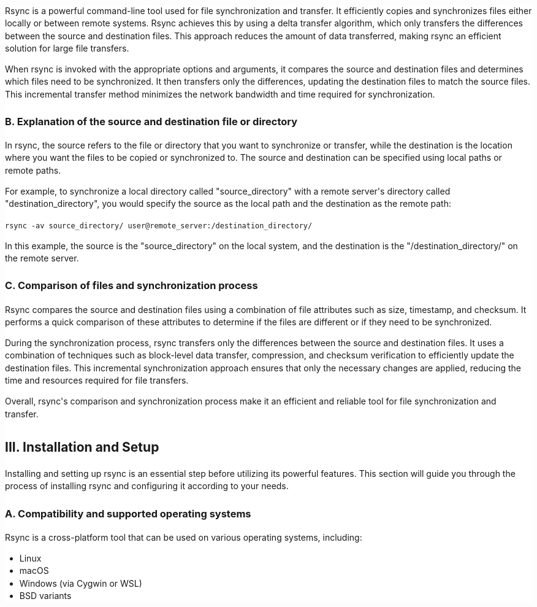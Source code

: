 Rsync is a powerful command-line tool used for file synchronization and transfer. It efficiently copies and synchronizes files either locally or between remote systems. Rsync achieves this by using a delta transfer algorithm, which only transfers the differences between the source and destination files. This approach reduces the amount of data transferred, making rsync an efficient solution for large file transfers.

When rsync is invoked with the appropriate options and arguments, it compares the source and destination files and determines which files need to be synchronized. It then transfers only the differences, updating the destination files to match the source files. This incremental transfer method minimizes the network bandwidth and time required for synchronization.

### B. Explanation of the source and destination file or directory

In rsync, the source refers to the file or directory that you want to synchronize or transfer, while the destination is the location where you want the files to be copied or synchronized to. The source and destination can be specified using local paths or remote paths.

For example, to synchronize a local directory called "source_directory" with a remote server's directory called "destination_directory", you would specify the source as the local path and the destination as the remote path:

```
rsync -av source_directory/ user@remote_server:/destination_directory/
```

In this example, the source is the "source_directory" on the local system, and the destination is the "/destination_directory/" on the remote server.

### C. Comparison of files and synchronization process

Rsync compares the source and destination files using a combination of file attributes such as size, timestamp, and checksum. It performs a quick comparison of these attributes to determine if the files are different or if they need to be synchronized.

During the synchronization process, rsync transfers only the differences between the source and destination files. It uses a combination of techniques such as block-level data transfer, compression, and checksum verification to efficiently update the destination files. This incremental synchronization approach ensures that only the necessary changes are applied, reducing the time and resources required for file transfers.

Overall, rsync's comparison and synchronization process make it an efficient and reliable tool for file synchronization and transfer.
## III. Installation and Setup

Installing and setting up rsync is an essential step before utilizing its powerful features. This section will guide you through the process of installing rsync and configuring it according to your needs.

### A. Compatibility and supported operating systems

Rsync is a cross-platform tool that can be used on various operating systems, including:

- Linux
- macOS
- Windows (via Cygwin or WSL)
- BSD variants
